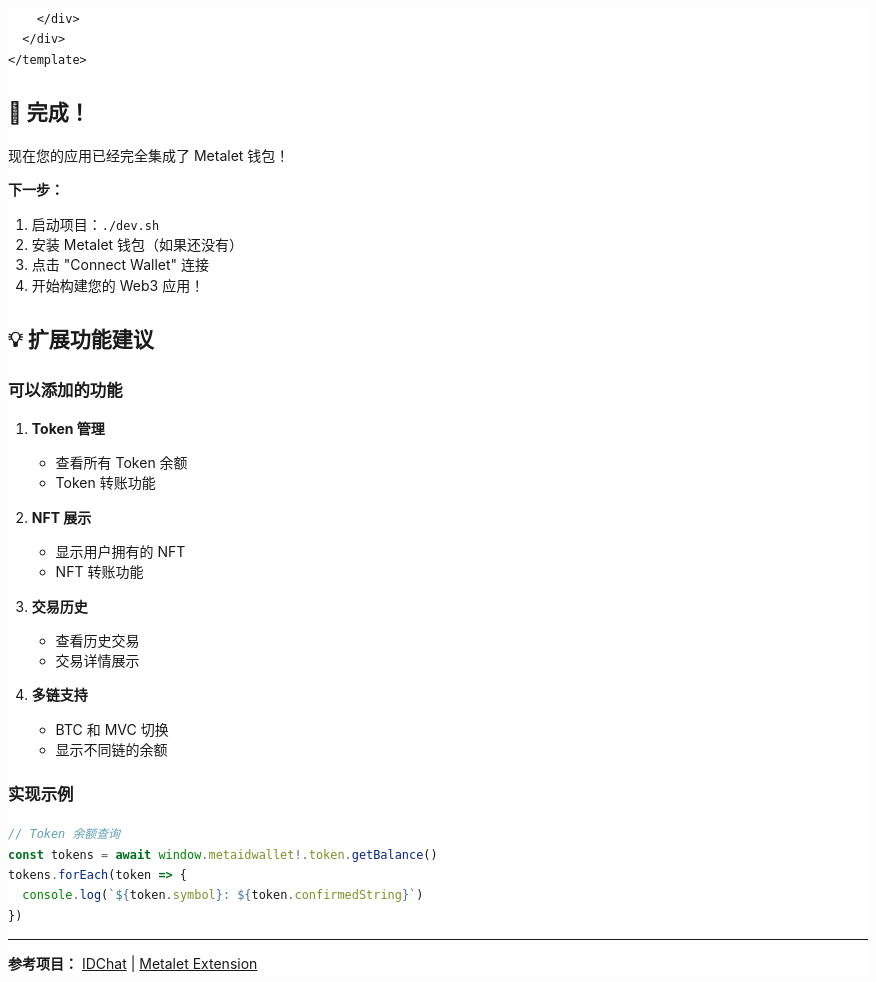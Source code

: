 ```vue
    </div>
  </div>
</template>
```

## 🎉 完成！

现在您的应用已经完全集成了 Metalet 钱包！

**下一步：**
1. 启动项目：`./dev.sh`
2. 安装 Metalet 钱包（如果还没有）
3. 点击 "Connect Wallet" 连接
4. 开始构建您的 Web3 应用！

## 💡 扩展功能建议

### 可以添加的功能

1. **Token 管理**
   - 查看所有 Token 余额
   - Token 转账功能

2. **NFT 展示**
   - 显示用户拥有的 NFT
   - NFT 转账功能

3. **交易历史**
   - 查看历史交易
   - 交易详情展示

4. **多链支持**
   - BTC 和 MVC 切换
   - 显示不同链的余额

### 实现示例

```typescript
// Token 余额查询
const tokens = await window.metaidwallet!.token.getBalance()
tokens.forEach(token => {
  console.log(`${token.symbol}: ${token.confirmedString}`)
})
```

---

**参考项目：** [IDChat](https://www.idchat.io/chat) | [Metalet Extension](https://github.com/metalet-labs/metalet-extension-next)

